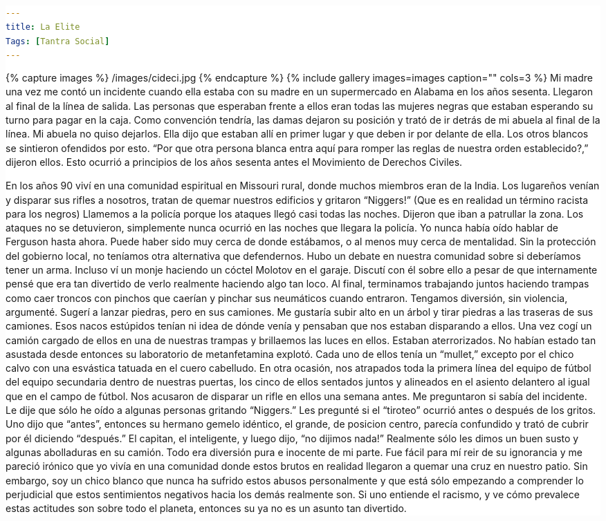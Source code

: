 ```yaml
---
title: La Elite
Tags: [Tantra Social]
---
```


{% capture images %}
	/images/cideci.jpg
{% endcapture %}
{% include gallery images=images caption="" cols=3 %}
Mi madre una vez me contó un incidente cuando ella estaba con su madre en un supermercado en Alabama en los años sesenta. Llegaron al final de la línea de salida. Las personas que esperaban frente a ellos eran todas las mujeres negras que estaban esperando su turno para pagar en la caja. Como convención tendría, las damas dejaron su posición y trató de ir detrás de mi abuela al final de la línea. Mi abuela no quiso dejarlos. Ella dijo que estaban allí en primer lugar y que deben ir por delante de ella. Los otros blancos se sintieron ofendidos por esto. “Por que otra persona blanca entra aquí para romper las reglas de nuestra orden establecido?,” dijeron ellos. Esto ocurrió a principios de los años sesenta antes el Movimiento de Derechos Civiles.

En los años 90 viví en una comunidad espiritual en Missouri rural, donde muchos miembros eran de la India. Los lugareños venían y disparar sus rifles a nosotros, tratan de quemar nuestros edificios y gritaron “Niggers!” (Que es en realidad un término racista para los negros) Llamemos a la policía porque los ataques llegó casi todas las noches. Dijeron que iban a patrullar la zona. Los ataques no se detuvieron, simplemente nunca ocurrió en las noches que llegara la policía. Yo nunca había oído hablar de Ferguson hasta ahora. Puede haber sido muy cerca de donde estábamos, o al menos muy cerca de mentalidad. Sin la protección del gobierno local, no teníamos otra alternativa que defendernos. Hubo un debate en nuestra comunidad sobre si deberíamos tener un arma. Incluso ví un monje haciendo un cóctel Molotov en el garaje. Discutí con él sobre ello a pesar de que internamente pensé que era tan divertido de verlo realmente haciendo algo tan loco. Al final, terminamos trabajando juntos haciendo trampas como caer troncos con pinchos que caerían y pinchar sus neumáticos cuando entraron. Tengamos diversión, sin violencia, argumenté. Sugerí a lanzar piedras, pero en sus camiones. Me gustaría subir alto en un árbol y tirar piedras a las traseras de sus camiones. Esos nacos estúpidos tenían ni idea de dónde venía y pensaban que nos estaban disparando a ellos. Una vez cogí un camión cargado de ellos en una de nuestras trampas y brillaemos las luces en ellos. Estaban aterrorizados. No habían estado tan asustada desde entonces su laboratorio de metanfetamina explotó. Cada uno de ellos tenía un “mullet,” excepto por el chico calvo con una esvástica tatuada en el cuero cabelludo. En otra ocasión, nos atrapados toda la primera línea del equipo de fútbol del equipo secundaria dentro de nuestras puertas, los cinco de ellos sentados juntos y alineados en el asiento delantero al igual que en el campo de fútbol. Nos acusaron de disparar un rifle en ellos una semana antes. Me preguntaron si sabía del incidente. Le dije que sólo he oído a algunas personas gritando “Niggers.” Les pregunté si el “tiroteo” ocurrió antes o después de los gritos. Uno dijo que “antes”, entonces su hermano gemelo idéntico, el grande, de posicion centro, parecía confundido y trató de cubrir por él diciendo “después.” El capitan, el inteligente, y luego dijo, “no dijimos nada!” Realmente sólo les dimos un buen susto y algunas abolladuras en su camión. Todo era diversión pura e inocente de mi parte.
Fue fácil para mí reir de su ignorancia y me pareció irónico que yo vivía en una comunidad donde estos brutos en realidad llegaron a quemar una cruz en nuestro patio. Sin embargo, soy un chico blanco que nunca ha sufrido estos abusos personalmente y que está sólo empezando a comprender lo perjudicial que estos sentimientos negativos hacia los demás realmente son. Si uno entiende el racismo, y ve cómo prevalece estas actitudes son sobre todo el planeta, entonces su ya no es un asunto tan divertido.
